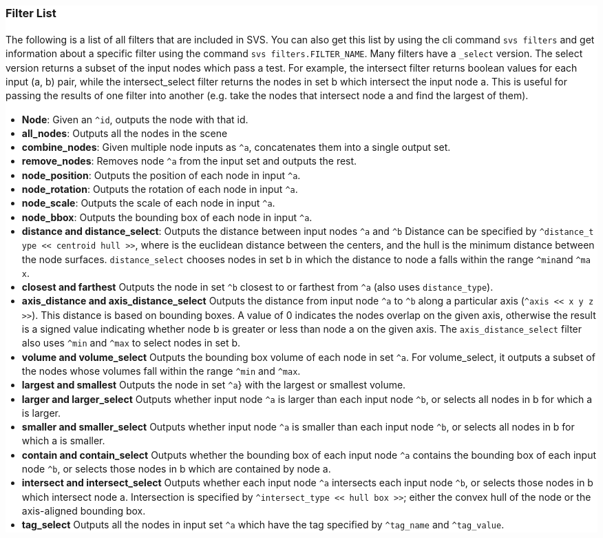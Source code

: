 ### Filter List

The following is a list of all filters that are included in SVS. You can also
get this list by using the cli command `svs filters` and get information about a
specific filter using the command `svs filters.FILTER_NAME`. Many filters have a
`_select` version. The select version returns a subset of the input nodes which
pass a test.  For example, the intersect filter returns boolean values for each
input (a, b) pair, while the intersect_select filter returns the nodes in set b
which intersect the input node a. This is useful for passing the results of one
filter into another (e.g.  take the nodes that intersect node a and find the
largest of them).

- **Node**: Given an `^id`, outputs the node with that id.
- **all_nodes**: Outputs all the nodes in the scene
- **combine_nodes**: Given multiple node inputs as `^a`, concatenates them into a single output set.
- **remove_nodes**: Removes node `^a` from the input set and outputs the rest.
- **node_position**: Outputs the position of each node in input `^a`.
- **node_rotation**: Outputs the rotation of each node in input `^a`.
- **node_scale**: Outputs the scale of each node in input `^a`.
- **node_bbox**: Outputs the bounding box of each node in input `^a`.
- **distance and distance_select**: 
  Outputs the distance between input nodes `^a` and `^b` Distance can be specified
  by `^distance_type << centroid hull >>`, where is the euclidean distance between the centers, and the hull is the
  minimum distance between the node surfaces. `distance_select` chooses nodes in set b in
  which the distance to node a falls within the range `^min`and `^max`.
- **closest and farthest**
  Outputs the node in set `^b` closest to or farthest from `^a` (also uses `distance_type`).
- **axis_distance and axis_distance_select**
  Outputs the distance from input node `^a` to `^b` along a particular axis
  (`^axis << x y z >>`). This
  distance is based on bounding boxes. A value of 0 indicates the nodes
  overlap on the given axis, otherwise the result is a signed value
  indicating whether node b is greater or less than node a on the given
  axis. The `axis_distance_select` filter also uses `^min` and `^max` to select nodes in set b.
- **volume and volume_select**
  Outputs the bounding box volume of each node in set `^a`. For volume_select,
  it outputs a subset of the nodes whose volumes fall within the range `^min`
  and `^max`.
- **largest and smallest**
  Outputs the node in set `^a`} with the largest or smallest volume.
- **larger and larger_select**
  Outputs whether input node `^a` is larger than each input node `^b`, or selects all nodes in b for which a is larger.
- **smaller and smaller_select**
  Outputs whether input node `^a` is smaller than each input node `^b`, or
  selects all nodes in b for which a is smaller.
- **contain and contain_select**
  Outputs whether the bounding box of each input node `^a` contains the bounding
  box of each input node `^b`, or selects those nodes in b which are contained
  by node a.
- **intersect and intersect_select**
  Outputs whether each input node `^a` intersects each input node `^b`, or
  selects those nodes in b which intersect node a. Intersection is specified by
  `^intersect_type << hull box >>`; either the convex hull of the node or
  the axis-aligned bounding box.
- **tag_select**
  Outputs all the nodes in input set `^a` which have the tag specified by
  `^tag_name` and `^tag_value`.

